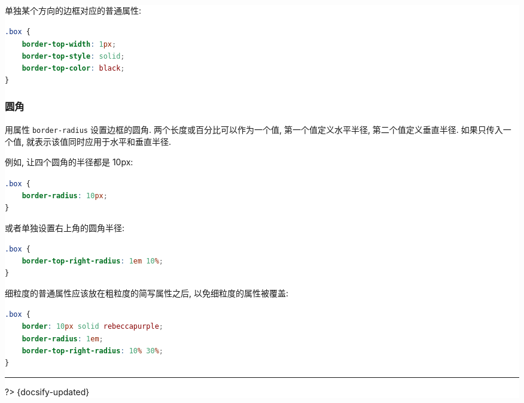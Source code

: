 单独某个方向的边框对应的普通属性:

```css
.box {
    border-top-width: 1px;
    border-top-style: solid;
    border-top-color: black;
}
```

### 圆角

用属性 `border-radius` 设置边框的圆角. 两个长度或百分比可以作为一个值, 第一个值定义水平半径, 第二个值定义垂直半径. 如果只传入一个值, 就表示该值同时应用于水平和垂直半径.

例如, 让四个圆角的半径都是 10px:

```css
.box {
    border-radius: 10px;
}
```

或者单独设置右上角的圆角半径:

```css
.box {
    border-top-right-radius: 1em 10%;
}
```

细粒度的普通属性应该放在粗粒度的简写属性之后, 以免细粒度的属性被覆盖:

```css
.box {
    border: 10px solid rebeccapurple;
    border-radius: 1em;
    border-top-right-radius: 10% 30%;
}
```



---

?> {docsify-updated}